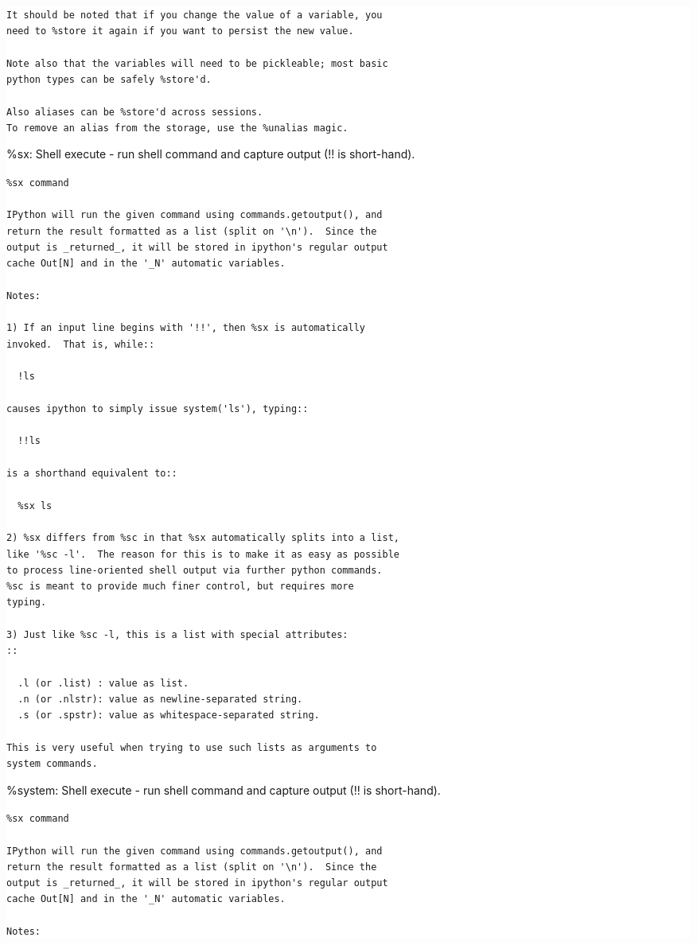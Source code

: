     It should be noted that if you change the value of a variable, you
    need to %store it again if you want to persist the new value.
    
    Note also that the variables will need to be pickleable; most basic
    python types can be safely %store'd.
    
    Also aliases can be %store'd across sessions.
    To remove an alias from the storage, use the %unalias magic.
%sx:
    Shell execute - run shell command and capture output (!! is short-hand).
    
    %sx command
    
    IPython will run the given command using commands.getoutput(), and
    return the result formatted as a list (split on '\n').  Since the
    output is _returned_, it will be stored in ipython's regular output
    cache Out[N] and in the '_N' automatic variables.
    
    Notes:
    
    1) If an input line begins with '!!', then %sx is automatically
    invoked.  That is, while::
    
      !ls
    
    causes ipython to simply issue system('ls'), typing::
    
      !!ls
    
    is a shorthand equivalent to::
    
      %sx ls
    
    2) %sx differs from %sc in that %sx automatically splits into a list,
    like '%sc -l'.  The reason for this is to make it as easy as possible
    to process line-oriented shell output via further python commands.
    %sc is meant to provide much finer control, but requires more
    typing.
    
    3) Just like %sc -l, this is a list with special attributes:
    ::
    
      .l (or .list) : value as list.
      .n (or .nlstr): value as newline-separated string.
      .s (or .spstr): value as whitespace-separated string.
    
    This is very useful when trying to use such lists as arguments to
    system commands.
%system:
    Shell execute - run shell command and capture output (!! is short-hand).
    
    %sx command
    
    IPython will run the given command using commands.getoutput(), and
    return the result formatted as a list (split on '\n').  Since the
    output is _returned_, it will be stored in ipython's regular output
    cache Out[N] and in the '_N' automatic variables.
    
    Notes:
    